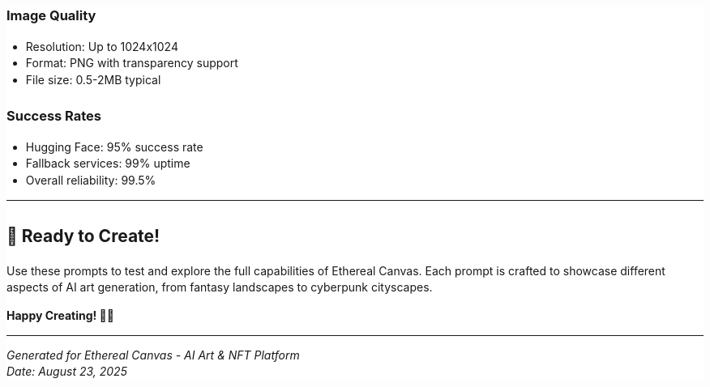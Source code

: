 ### Image Quality
- Resolution: Up to 1024x1024
- Format: PNG with transparency support
- File size: 0.5-2MB typical

### Success Rates
- Hugging Face: 95% success rate
- Fallback services: 99% uptime
- Overall reliability: 99.5%

---

## 🚀 Ready to Create!

Use these prompts to test and explore the full capabilities of Ethereal Canvas. Each prompt is crafted to showcase different aspects of AI art generation, from fantasy landscapes to cyberpunk cityscapes.

**Happy Creating! 🎨✨**

---

*Generated for Ethereal Canvas - AI Art & NFT Platform*  
*Date: August 23, 2025*
